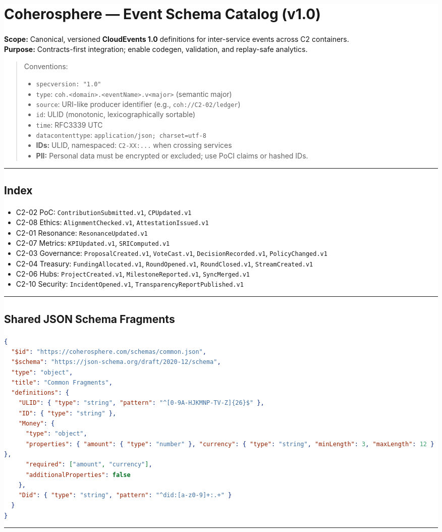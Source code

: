 # Coherosphere — Event Schema Catalog (v1.0)

**Scope:** Canonical, versioned **CloudEvents 1.0** definitions for inter-service events across C2 containers.  
**Purpose:** Contracts-first integration; enable codegen, validation, and replay-safe analytics.

> Conventions:  
> - `specversion: "1.0"`  
> - `type`: `coh.<domain>.<eventName>.v<major>` (semantic major)  
> - `source`: URI-like producer identifier (e.g., `coh://C2-02/ledger`)  
> - `id`: ULID (monotonic, lexicographically sortable)  
> - `time`: RFC3339 UTC  
> - `datacontenttype`: `application/json; charset=utf-8`  
> - **IDs:** ULID, namespaced: `C2-XX:...` when crossing services
> - **PII:** Personal data must be encrypted or excluded; use PoCI claims or hashed IDs.

---

## Index

- C2-02 PoC: `ContributionSubmitted.v1`, `CPUpdated.v1`
- C2-08 Ethics: `AlignmentChecked.v1`, `AttestationIssued.v1`
- C2-01 Resonance: `ResonanceUpdated.v1`
- C2-07 Metrics: `KPIUpdated.v1`, `SRIComputed.v1`
- C2-03 Governance: `ProposalCreated.v1`, `VoteCast.v1`, `DecisionRecorded.v1`, `PolicyChanged.v1`
- C2-04 Treasury: `FundingAllocated.v1`, `RoundOpened.v1`, `RoundClosed.v1`, `StreamCreated.v1`
- C2-06 Hubs: `ProjectCreated.v1`, `MilestoneReported.v1`, `SyncMerged.v1`
- C2-10 Security: `IncidentOpened.v1`, `TransparencyReportPublished.v1`

---

## Shared JSON Schema Fragments

```json
{
  "$id": "https://coherosphere.com/schemas/common.json",
  "$schema": "https://json-schema.org/draft/2020-12/schema",
  "type": "object",
  "title": "Common Fragments",
  "definitions": {
    "ULID": { "type": "string", "pattern": "^[0-9A-HJKMNP-TV-Z]{26}$" },
    "ID": { "type": "string" },
    "Money": {
      "type": "object",
      "properties": { "amount": { "type": "number" }, "currency": { "type": "string", "minLength": 3, "maxLength": 12 } },
      "required": ["amount", "currency"],
      "additionalProperties": false
    },
    "Did": { "type": "string", "pattern": "^did:[a-z0-9]+:.+" }
  }
}
```

---